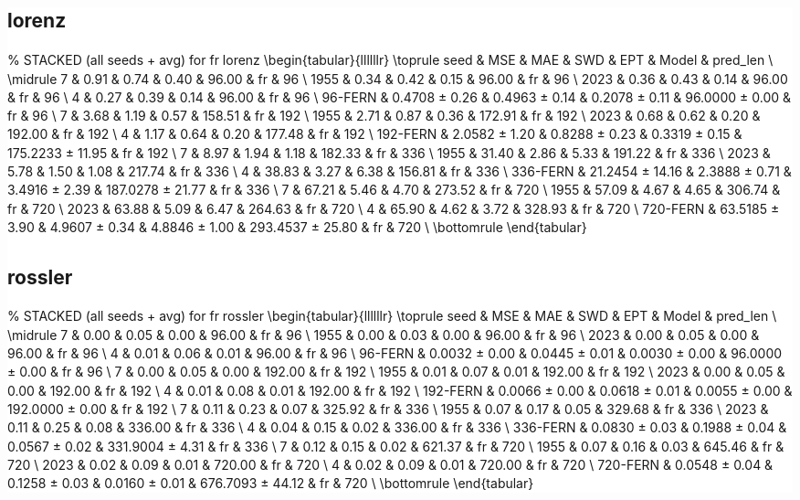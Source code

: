 ## lorenz

% STACKED (all seeds + avg) for fr lorenz
\begin{tabular}{llllllr}
\toprule
seed & MSE & MAE & SWD & EPT & Model & pred_len \\
\midrule
7 & 0.91 & 0.74 & 0.40 & 96.00 & fr & 96 \\
1955 & 0.34 & 0.42 & 0.15 & 96.00 & fr & 96 \\
2023 & 0.36 & 0.43 & 0.14 & 96.00 & fr & 96 \\
4 & 0.27 & 0.39 & 0.14 & 96.00 & fr & 96 \\
96-FERN & 0.4708 ± 0.26 & 0.4963 ± 0.14 & 0.2078 ± 0.11 & 96.0000 ± 0.00 & fr & 96 \\
7 & 3.68 & 1.19 & 0.57 & 158.51 & fr & 192 \\
1955 & 2.71 & 0.87 & 0.36 & 172.91 & fr & 192 \\
2023 & 0.68 & 0.62 & 0.20 & 192.00 & fr & 192 \\
4 & 1.17 & 0.64 & 0.20 & 177.48 & fr & 192 \\
192-FERN & 2.0582 ± 1.20 & 0.8288 ± 0.23 & 0.3319 ± 0.15 & 175.2233 ± 11.95 & fr & 192 \\
7 & 8.97 & 1.94 & 1.18 & 182.33 & fr & 336 \\
1955 & 31.40 & 2.86 & 5.33 & 191.22 & fr & 336 \\
2023 & 5.78 & 1.50 & 1.08 & 217.74 & fr & 336 \\
4 & 38.83 & 3.27 & 6.38 & 156.81 & fr & 336 \\
336-FERN & 21.2454 ± 14.16 & 2.3888 ± 0.71 & 3.4916 ± 2.39 & 187.0278 ± 21.77 & fr & 336 \\
7 & 67.21 & 5.46 & 4.70 & 273.52 & fr & 720 \\
1955 & 57.09 & 4.67 & 4.65 & 306.74 & fr & 720 \\
2023 & 63.88 & 5.09 & 6.47 & 264.63 & fr & 720 \\
4 & 65.90 & 4.62 & 3.72 & 328.93 & fr & 720 \\
720-FERN & 63.5185 ± 3.90 & 4.9607 ± 0.34 & 4.8846 ± 1.00 & 293.4537 ± 25.80 & fr & 720 \\
\bottomrule
\end{tabular}

## rossler
% STACKED (all seeds + avg) for fr rossler
\begin{tabular}{llllllr}
\toprule
seed & MSE & MAE & SWD & EPT & Model & pred_len \\
\midrule
7 & 0.00 & 0.05 & 0.00 & 96.00 & fr & 96 \\
1955 & 0.00 & 0.03 & 0.00 & 96.00 & fr & 96 \\
2023 & 0.00 & 0.05 & 0.00 & 96.00 & fr & 96 \\
4 & 0.01 & 0.06 & 0.01 & 96.00 & fr & 96 \\
96-FERN & 0.0032 ± 0.00 & 0.0445 ± 0.01 & 0.0030 ± 0.00 & 96.0000 ± 0.00 & fr & 96 \\
7 & 0.00 & 0.05 & 0.00 & 192.00 & fr & 192 \\
1955 & 0.01 & 0.07 & 0.01 & 192.00 & fr & 192 \\
2023 & 0.00 & 0.05 & 0.00 & 192.00 & fr & 192 \\
4 & 0.01 & 0.08 & 0.01 & 192.00 & fr & 192 \\
192-FERN & 0.0066 ± 0.00 & 0.0618 ± 0.01 & 0.0055 ± 0.00 & 192.0000 ± 0.00 & fr & 192 \\
7 & 0.11 & 0.23 & 0.07 & 325.92 & fr & 336 \\
1955 & 0.07 & 0.17 & 0.05 & 329.68 & fr & 336 \\
2023 & 0.11 & 0.25 & 0.08 & 336.00 & fr & 336 \\
4 & 0.04 & 0.15 & 0.02 & 336.00 & fr & 336 \\
336-FERN & 0.0830 ± 0.03 & 0.1988 ± 0.04 & 0.0567 ± 0.02 & 331.9004 ± 4.31 & fr & 336 \\
7 & 0.12 & 0.15 & 0.02 & 621.37 & fr & 720 \\
1955 & 0.07 & 0.16 & 0.03 & 645.46 & fr & 720 \\
2023 & 0.02 & 0.09 & 0.01 & 720.00 & fr & 720 \\
4 & 0.02 & 0.09 & 0.01 & 720.00 & fr & 720 \\
720-FERN & 0.0548 ± 0.04 & 0.1258 ± 0.03 & 0.0160 ± 0.01 & 676.7093 ± 44.12 & fr & 720 \\
\bottomrule
\end{tabular}
